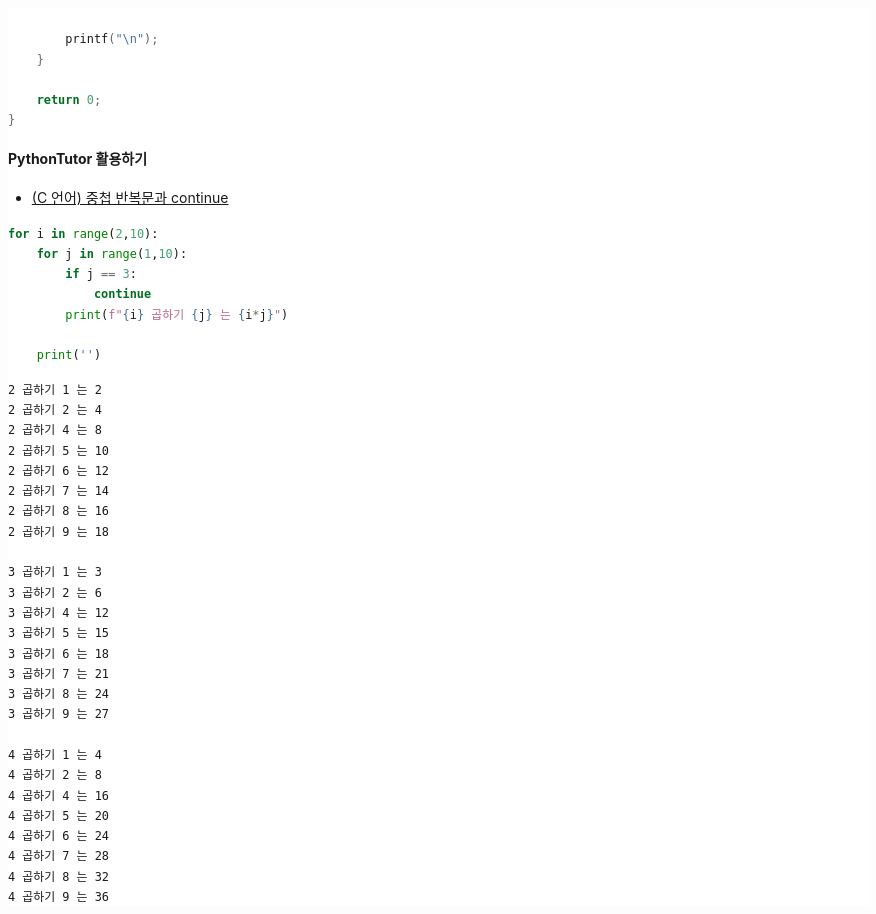 ```c

		printf("\n");
	}
	 
    return 0;
}
```

#### PythonTutor 활용하기

* [(C 언어) 중첩 반복문과 continue](http://pythontutor.com/visualize.html#code=%23include%20%3Cstdio.h%3E%0A%20%0Aint%20main%28%29%0A%7B%0A%20%20%20%20for%20%28int%20i%20%3D%202%3B%20i%3C%3D%209%3B%20i%2B%2B%29%0A%20%20%20%20%7B%0A%20%20%20%20%20%20%20%20for%20%28int%20j%20%3D%201%3B%20j%20%3C%3D%209%3B%20j%2B%2B%29%0A%20%20%20%20%20%20%20%20%7B%0A%20%20%20%20%20%20%20%20%20%20%20%20if%20%28j%20%3D%3D%203%29%0A%20%20%20%20%20%20%20%20%20%20%20%20%7B%0A%20%20%20%20%20%20%20%20%20%20%20%20%20%20%20%20continue%3B%0A%20%20%20%20%20%20%20%20%20%20%20%20%7D%0A%20%20%20%20%20%20%20%20%20%20%20%20printf%28%22%25d%20%EA%B3%B1%ED%95%98%EA%B8%B0%20%25d%EB%8A%94%20%25d%5Cn%22,%20i,%20j,%20i*j%29%3B%0A%20%20%20%20%20%20%20%20%7D%0A%0A%20%20%20%20%20%20%20%20printf%28%22%5Cn%22%29%3B%0A%20%20%20%20%7D%0A%20%20%20%20%20%0A%20%20%20%20return%200%3B%0A%7D&cumulative=false&curInstr=0&heapPrimitives=nevernest&mode=display&origin=opt-frontend.js&py=c&rawInputLstJSON=%5B%5D&textReferences=false)


```python
for i in range(2,10):
    for j in range(1,10):
        if j == 3:
            continue
        print(f"{i} 곱하기 {j} 는 {i*j}")
        
    print('')
```

    2 곱하기 1 는 2
    2 곱하기 2 는 4
    2 곱하기 4 는 8
    2 곱하기 5 는 10
    2 곱하기 6 는 12
    2 곱하기 7 는 14
    2 곱하기 8 는 16
    2 곱하기 9 는 18
    
    3 곱하기 1 는 3
    3 곱하기 2 는 6
    3 곱하기 4 는 12
    3 곱하기 5 는 15
    3 곱하기 6 는 18
    3 곱하기 7 는 21
    3 곱하기 8 는 24
    3 곱하기 9 는 27
    
    4 곱하기 1 는 4
    4 곱하기 2 는 8
    4 곱하기 4 는 16
    4 곱하기 5 는 20
    4 곱하기 6 는 24
    4 곱하기 7 는 28
    4 곱하기 8 는 32
    4 곱하기 9 는 36
    
